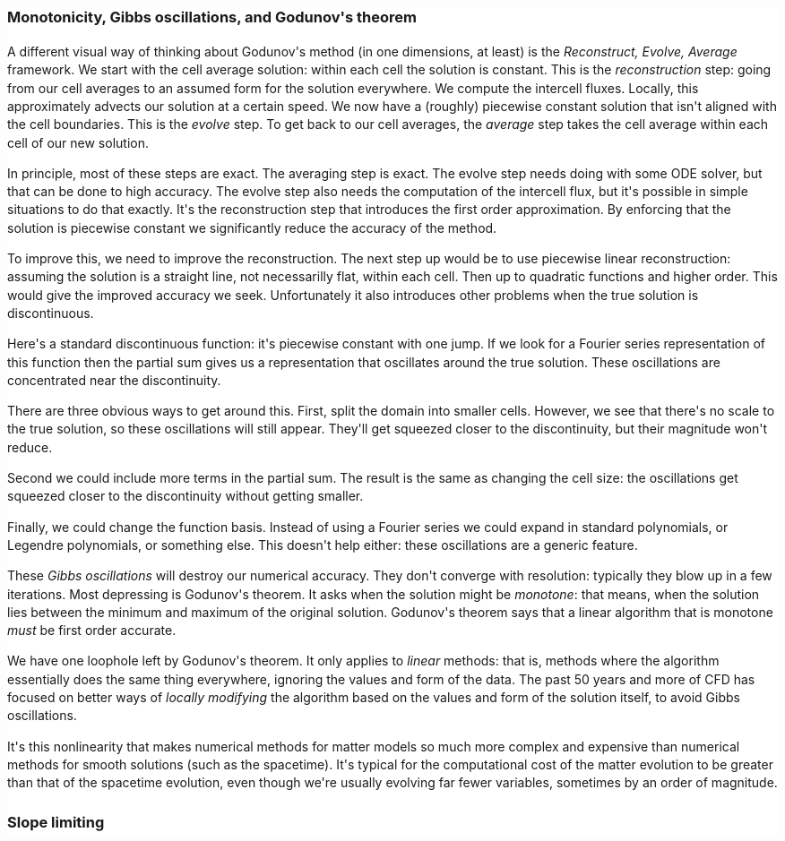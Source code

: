 
### Monotonicity, Gibbs oscillations, and Godunov's theorem

A different visual way of thinking about Godunov's method (in one dimensions, at least) is the *Reconstruct, Evolve, Average* framework. We start with the cell average solution: within each cell the solution is constant. This is the *reconstruction* step: going from our cell averages to an assumed form for the solution everywhere. We compute the intercell fluxes. Locally, this approximately advects our solution at a certain speed. We now have a (roughly) piecewise constant solution that isn't aligned with the cell boundaries. This is the *evolve* step. To get back to our cell averages, the *average* step takes the cell average within each cell of our new solution.

In principle, most of these steps are exact. The averaging step is exact. The evolve step needs doing with some ODE solver, but that can be done to high accuracy. The evolve step also needs the computation of the intercell flux, but it's possible in simple situations to do that exactly. It's the reconstruction step that introduces the first order approximation. By enforcing that the solution is piecewise constant we significantly reduce the accuracy of the method.

To improve this, we need to improve the reconstruction. The next step up would be to use piecewise linear reconstruction: assuming the solution is a straight line, not necessarilly flat, within each cell. Then up to quadratic functions and higher order. This would give the improved accuracy we seek. Unfortunately it also introduces other problems when the true solution is discontinuous.

Here's a standard discontinuous function: it's piecewise constant with one jump. If we look for a Fourier series representation of this function then the partial sum gives us a representation that oscillates around the true solution. These oscillations are concentrated near the discontinuity.

There are three obvious ways to get around this. First, split the domain into smaller cells. However, we see that there's no scale to the true solution, so these oscillations will still appear. They'll get squeezed closer to the discontinuity, but their magnitude won't reduce.

Second we could include more terms in the partial sum. The result is the same as changing the cell size: the oscillations get squeezed closer to the discontinuity without getting smaller.

Finally, we could change the function basis. Instead of using a Fourier series we could expand in standard polynomials, or Legendre polynomials, or something else. This doesn't help either: these oscillations are a generic feature.

These *Gibbs oscillations* will destroy our numerical accuracy. They don't converge with resolution: typically they blow up in a few iterations. Most depressing is Godunov's theorem. It asks when the solution might be *monotone*: that means, when the solution lies between the minimum and maximum of the original solution. Godunov's theorem says that a linear algorithm that is monotone *must* be first order accurate.

We have one loophole left by Godunov's theorem. It only applies to *linear* methods: that is, methods where the algorithm essentially does the same thing everywhere, ignoring the values and form of the data. The past 50 years and more of CFD has focused on better ways of *locally modifying* the algorithm based on the values and form of the solution itself, to avoid Gibbs oscillations.

It's this nonlinearity that makes numerical methods for matter models so much more complex and expensive than numerical methods for smooth solutions (such as the spacetime). It's typical for the computational cost of the matter evolution to be greater than that of the spacetime evolution, even though we're usually evolving far fewer variables, sometimes by an order of magnitude.

### Slope limiting
